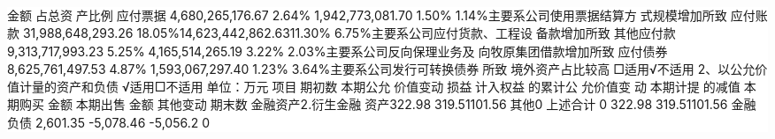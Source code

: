 金额
占总资
产比例
应付票据
4,680,265,176.67
2.64%
1,942,773,081.70
1.50%
1.14%主要系公司使用票据结算方
式规模增加所致
应付账款
31,988,648,293.26
18.05%14,623,442,862.6311.30%
6.75%主要系公司应付货款、工程设
备款增加所致
其他应付款
9,313,717,993.23
5.25%
4,165,514,265.19
3.22%
2.03%主要系公司反向保理业务及
向牧原集团借款增加所致
应付债券
8,625,761,497.53
4.87%
1,593,067,297.40
1.23%
3.64%主要系公司发行可转换债券
所致
境外资产占比较高
□适用√不适用
2、以公允价值计量的资产和负债
√适用□不适用
单位：万元
项目
期初数
本期公允
价值变动
损益
计入权益
的累计公
允价值变
动
本期计提
的减值
本期购买
金额
本期出售
金额
其他变动
期末数
金融资产2.衍生金融
资产322.98
319.51101.56
其他0
上述合计
0
322.98
319.51101.56
金融负债
2,601.35
-5,078.46
-5,056.2
0